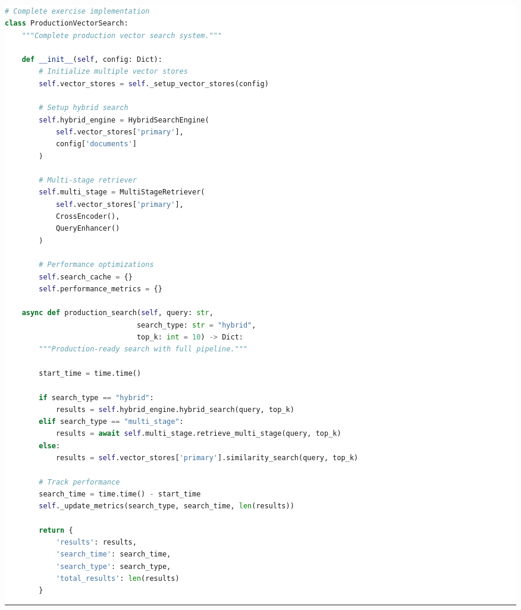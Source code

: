 ```python
# Complete exercise implementation
class ProductionVectorSearch:
    """Complete production vector search system."""

    def __init__(self, config: Dict):
        # Initialize multiple vector stores
        self.vector_stores = self._setup_vector_stores(config)

        # Setup hybrid search
        self.hybrid_engine = HybridSearchEngine(
            self.vector_stores['primary'],
            config['documents']
        )

        # Multi-stage retriever
        self.multi_stage = MultiStageRetriever(
            self.vector_stores['primary'],
            CrossEncoder(),
            QueryEnhancer()
        )

        # Performance optimizations
        self.search_cache = {}
        self.performance_metrics = {}

    async def production_search(self, query: str,
                               search_type: str = "hybrid",
                               top_k: int = 10) -> Dict:
        """Production-ready search with full pipeline."""

        start_time = time.time()

        if search_type == "hybrid":
            results = self.hybrid_engine.hybrid_search(query, top_k)
        elif search_type == "multi_stage":
            results = await self.multi_stage.retrieve_multi_stage(query, top_k)
        else:
            results = self.vector_stores['primary'].similarity_search(query, top_k)

        # Track performance
        search_time = time.time() - start_time
        self._update_metrics(search_type, search_time, len(results))

        return {
            'results': results,
            'search_time': search_time,
            'search_type': search_type,
            'total_results': len(results)
        }
```

---